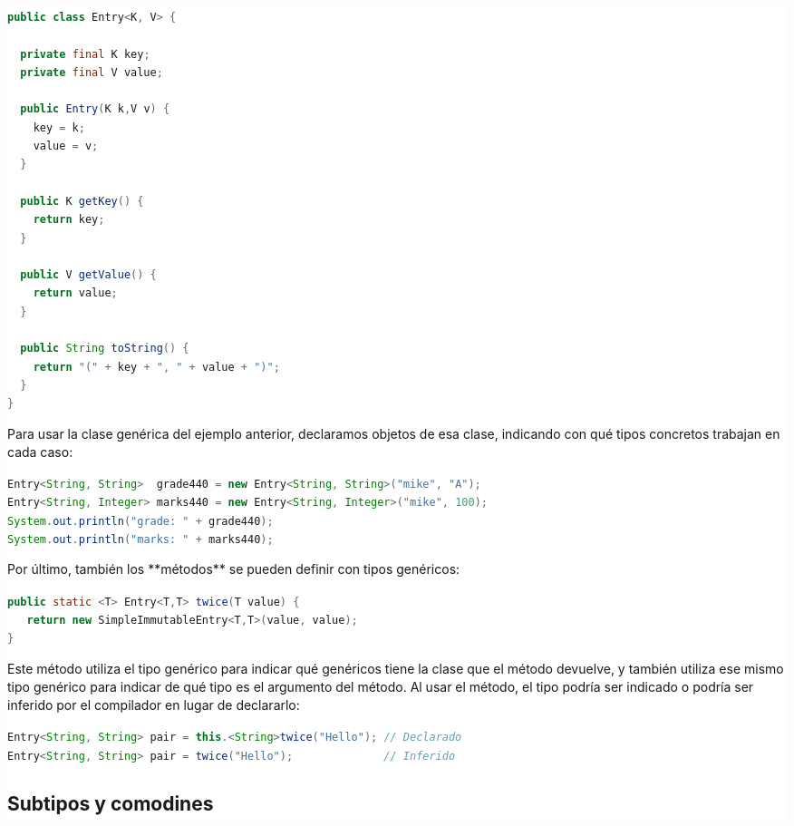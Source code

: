 ```java
public class Entry<K, V> {

  private final K key;
  private final V value;

  public Entry(K k,V v) {
    key = k;
    value = v;
  }

  public K getKey() {
    return key;
  }

  public V getValue() {
    return value;
  }

  public String toString() {
    return "(" + key + ", " + value + ")";
  }
}
```

Para usar la clase genérica del ejemplo anterior, declaramos objetos de esa clase, indicando con qué tipos concretos trabajan en cada caso:

```java
Entry<String, String>  grade440 = new Entry<String, String>("mike", "A");
Entry<String, Integer> marks440 = new Entry<String, Integer>("mike", 100);
System.out.println("grade: " + grade440);
System.out.println("marks: " + marks440);
```

Por último, también los \*\*métodos\*\* se pueden definir con tipos genéricos:

```java
public static <T> Entry<T,T> twice(T value) {
   return new SimpleImmutableEntry<T,T>(value, value);
}
```

Este método utiliza el tipo genérico para indicar qué genéricos tiene la clase que el método devuelve, y también utiliza ese mismo tipo genérico para indicar de qué tipo es el argumento del método. Al usar el método, el tipo podría ser indicado o podría ser inferido por el compilador en lugar de declararlo:

```java
Entry<String, String> pair = this.<String>twice("Hello"); // Declarado
Entry<String, String> pair = twice("Hello");              // Inferido
```

## Subtipos y comodines
